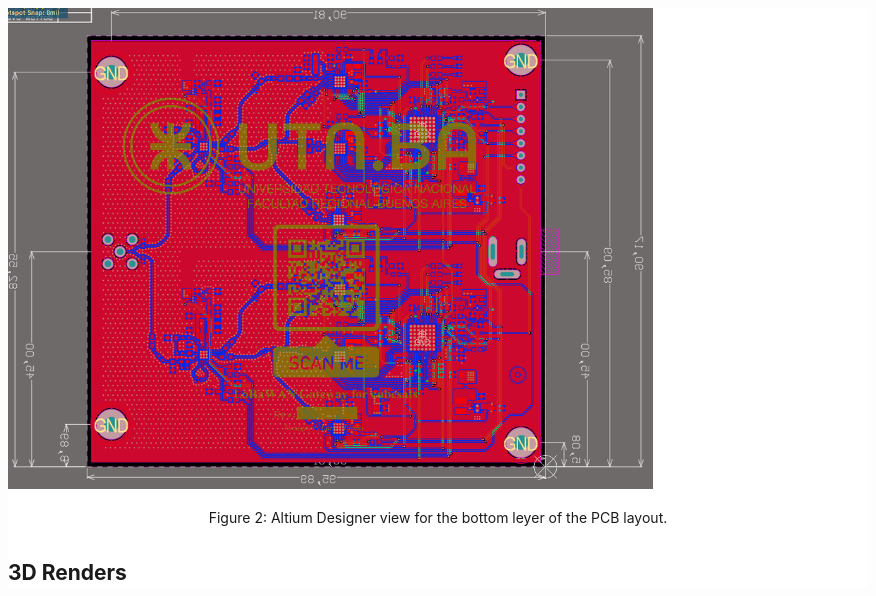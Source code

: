   <img src="../images/pcb-altium-back.png" alt="Logo" width="75%" height="75%">
  <p align="center" style="font-size:1em;">Figure 2: Altium Designer view for the bottom leyer of the PCB layout.</p>
</p>

## 3D Renders

<p align="center">